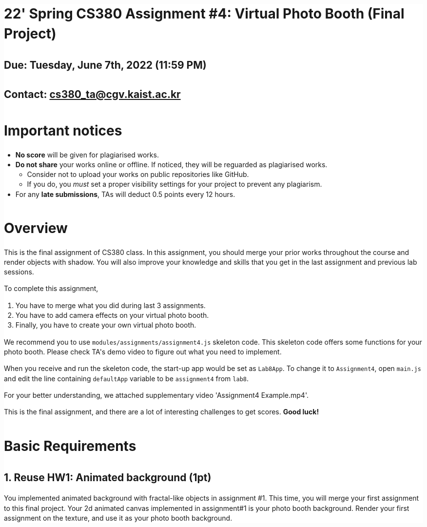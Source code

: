 # 22' Spring CS380 Assignment #4: Virtual Photo Booth (Final Project)

## Due: Tuesday, June 7th, 2022 (11:59 PM)

## Contact: cs380_ta@cgv.kaist.ac.kr

# Important notices

- **No score** will be given for plagiarised works.
- **Do not share** your works online or offline. If noticed, they will be reguarded as plagiarised works.
  - Consider not to upload your works on public repositories like GitHub.
  - If you do, you _must_ set a proper visibility settings for your project to prevent any plagiarism.
- For any **late submissions**, TAs will deduct 0.5 points every 12 hours.

# Overview

This is the final assignment of CS380 class.
In this assignment, you should merge your prior works throughout the course and render objects with shadow.
You will also improve your knowledge and skills that you get in the last assignment and previous lab sessions.

To complete this assignment,

1. You have to merge what you did during last 3 assignments.
2. You have to add camera effects on your virtual photo booth.
3. Finally, you have to create your own virtual photo booth.

We recommend you to use `modules/assignments/assignment4.js` skeleton code.
This skeleton code offers some functions for your photo booth. Please check TA's demo video to figure out what you need to implement.

When you receive and run the skeleton code, the start-up app would be set as `Lab8App`.
To change it to `Assignment4`, open `main.js` and edit the line containing `defaultApp` variable to be `assignment4` from `lab8`.

For your better understanding, we attached supplementary video 'Assignment4 Example.mp4'.

This is the final assignment, and there are a lot of interesting challenges to get scores. **Good luck!**

# Basic Requirements

## 1. Reuse HW1: Animated background (1pt)
You implemented animated background with fractal-like objects in assignment #1. This time, you will merge your first assignment to this final project. Your 2d animated canvas implemented in assignment#1 is your photo booth background. Render your first assignment on the texture, and use it as your photo booth background.
